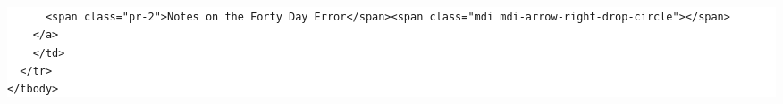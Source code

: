           <span class="pr-2">Notes on the Forty Day Error</span><span class="mdi mdi-arrow-right-drop-circle"></span>
        </a>
        </td>
      </tr>
    </tbody>
  </table>
</figure>
